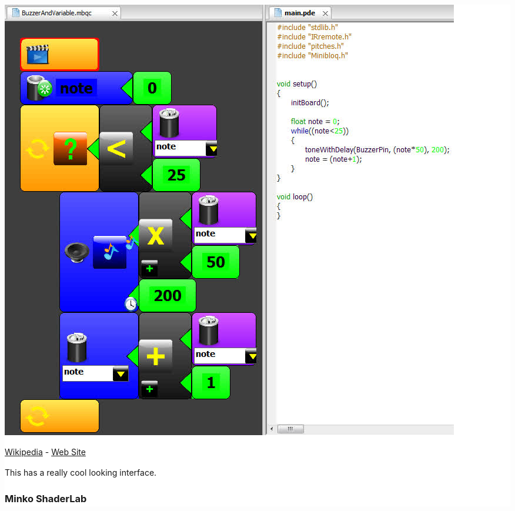![Minibloq](images/minibloq.jpg)

[Wikipedia](http://en.wikipedia.org/wiki/Minibloq) - [Web Site](http://blog.minibloq.org/)

This has a really cool looking interface.

### Minko ShaderLab
